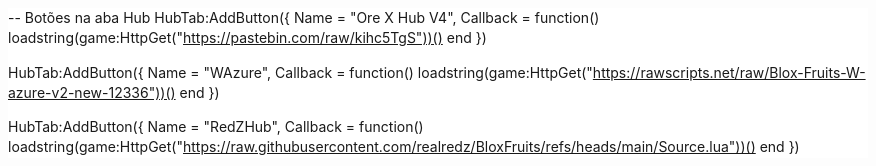 -- Botões na aba Hub
HubTab:AddButton({
    Name = "Ore X Hub V4",
    Callback = function()
        loadstring(game:HttpGet("https://pastebin.com/raw/kihc5TgS"))()
    end
})

HubTab:AddButton({
    Name = "WAzure",
    Callback = function()
        loadstring(game:HttpGet("https://rawscripts.net/raw/Blox-Fruits-W-azure-v2-new-12336"))()
    end
})

HubTab:AddButton({
    Name = "RedZHub",
    Callback = function()
        loadstring(game:HttpGet("https://raw.githubusercontent.com/realredz/BloxFruits/refs/heads/main/Source.lua"))()
    end
})
